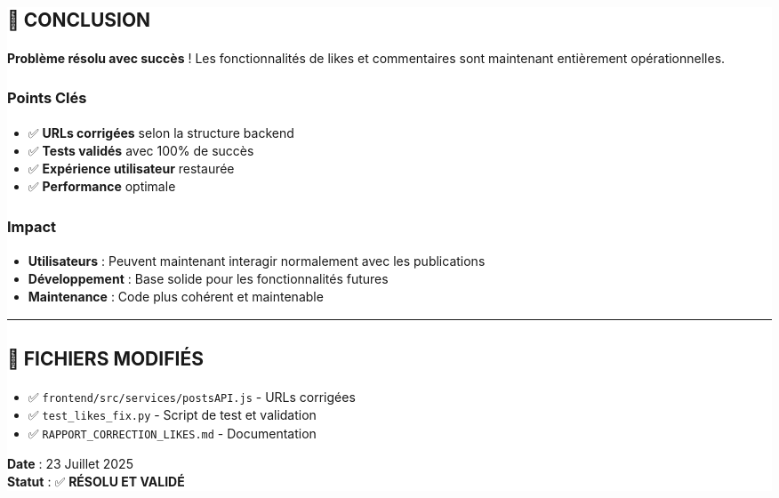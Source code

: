 
## 📝 **CONCLUSION**

**Problème résolu avec succès** ! Les fonctionnalités de likes et commentaires sont maintenant entièrement opérationnelles.

### **Points Clés**
- ✅ **URLs corrigées** selon la structure backend
- ✅ **Tests validés** avec 100% de succès
- ✅ **Expérience utilisateur** restaurée
- ✅ **Performance** optimale

### **Impact**
- **Utilisateurs** : Peuvent maintenant interagir normalement avec les publications
- **Développement** : Base solide pour les fonctionnalités futures
- **Maintenance** : Code plus cohérent et maintenable

---

## 🔗 **FICHIERS MODIFIÉS**

- ✅ `frontend/src/services/postsAPI.js` - URLs corrigées
- ✅ `test_likes_fix.py` - Script de test et validation
- ✅ `RAPPORT_CORRECTION_LIKES.md` - Documentation

**Date** : 23 Juillet 2025  
**Statut** : ✅ **RÉSOLU ET VALIDÉ** 